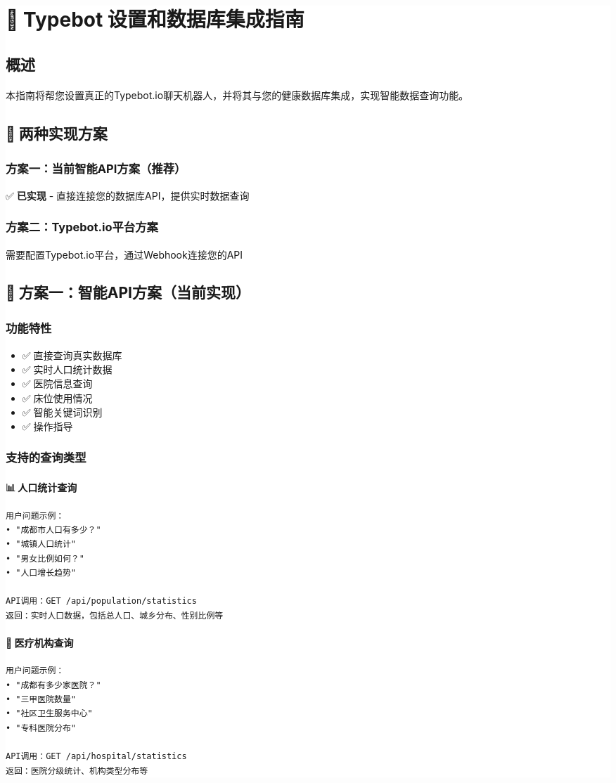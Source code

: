 # 🤖 Typebot 设置和数据库集成指南

## 概述

本指南将帮您设置真正的Typebot.io聊天机器人，并将其与您的健康数据库集成，实现智能数据查询功能。

## 🎯 两种实现方案

### 方案一：当前智能API方案（推荐）
✅ **已实现** - 直接连接您的数据库API，提供实时数据查询

### 方案二：Typebot.io平台方案
需要配置Typebot.io平台，通过Webhook连接您的API

## 🚀 方案一：智能API方案（当前实现）

### 功能特性
- ✅ 直接查询真实数据库
- ✅ 实时人口统计数据
- ✅ 医院信息查询
- ✅ 床位使用情况
- ✅ 智能关键词识别
- ✅ 操作指导

### 支持的查询类型

#### 📊 人口统计查询
```
用户问题示例：
• "成都市人口有多少？"
• "城镇人口统计"
• "男女比例如何？"
• "人口增长趋势"

API调用：GET /api/population/statistics
返回：实时人口数据，包括总人口、城乡分布、性别比例等
```

#### 🏥 医疗机构查询
```
用户问题示例：
• "成都有多少家医院？"
• "三甲医院数量"
• "社区卫生服务中心"
• "专科医院分布"

API调用：GET /api/hospital/statistics
返回：医院分级统计、机构类型分布等
```
